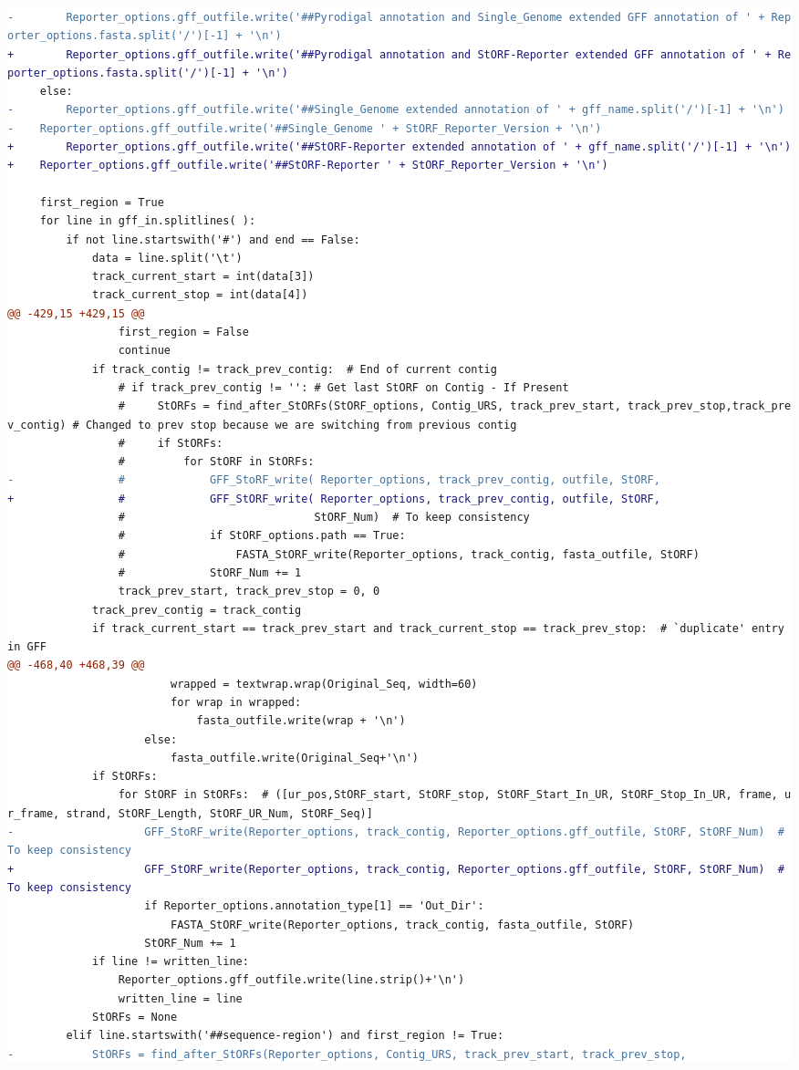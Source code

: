 ```diff
-        Reporter_options.gff_outfile.write('##Pyrodigal annotation and Single_Genome extended GFF annotation of ' + Reporter_options.fasta.split('/')[-1] + '\n')
+        Reporter_options.gff_outfile.write('##Pyrodigal annotation and StORF-Reporter extended GFF annotation of ' + Reporter_options.fasta.split('/')[-1] + '\n')
     else:
-        Reporter_options.gff_outfile.write('##Single_Genome extended annotation of ' + gff_name.split('/')[-1] + '\n')
-    Reporter_options.gff_outfile.write('##Single_Genome ' + StORF_Reporter_Version + '\n')
+        Reporter_options.gff_outfile.write('##StORF-Reporter extended annotation of ' + gff_name.split('/')[-1] + '\n')
+    Reporter_options.gff_outfile.write('##StORF-Reporter ' + StORF_Reporter_Version + '\n')
 
     first_region = True
     for line in gff_in.splitlines( ):
         if not line.startswith('#') and end == False:
             data = line.split('\t')
             track_current_start = int(data[3])
             track_current_stop = int(data[4])
@@ -429,15 +429,15 @@
                 first_region = False
                 continue
             if track_contig != track_prev_contig:  # End of current contig
                 # if track_prev_contig != '': # Get last StORF on Contig - If Present
                 #     StORFs = find_after_StORFs(StORF_options, Contig_URS, track_prev_start, track_prev_stop,track_prev_contig) # Changed to prev stop because we are switching from previous contig
                 #     if StORFs:
                 #         for StORF in StORFs:
-                #             GFF_StoRF_write( Reporter_options, track_prev_contig, outfile, StORF,
+                #             GFF_StORF_write( Reporter_options, track_prev_contig, outfile, StORF,
                 #                             StORF_Num)  # To keep consistency
                 #             if StORF_options.path == True:
                 #                 FASTA_StORF_write(Reporter_options, track_contig, fasta_outfile, StORF)
                 #             StORF_Num += 1
                 track_prev_start, track_prev_stop = 0, 0
             track_prev_contig = track_contig
             if track_current_start == track_prev_start and track_current_stop == track_prev_stop:  # `duplicate' entry in GFF
@@ -468,40 +468,39 @@
                         wrapped = textwrap.wrap(Original_Seq, width=60)
                         for wrap in wrapped:
                             fasta_outfile.write(wrap + '\n')
                     else:
                         fasta_outfile.write(Original_Seq+'\n')
             if StORFs:
                 for StORF in StORFs:  # ([ur_pos,StORF_start, StORF_stop, StORF_Start_In_UR, StORF_Stop_In_UR, frame, ur_frame, strand, StORF_Length, StORF_UR_Num, StORF_Seq)]
-                    GFF_StoRF_write(Reporter_options, track_contig, Reporter_options.gff_outfile, StORF, StORF_Num)  # To keep consistency
+                    GFF_StORF_write(Reporter_options, track_contig, Reporter_options.gff_outfile, StORF, StORF_Num)  # To keep consistency
                     if Reporter_options.annotation_type[1] == 'Out_Dir':
                         FASTA_StORF_write(Reporter_options, track_contig, fasta_outfile, StORF)
                     StORF_Num += 1
             if line != written_line:
                 Reporter_options.gff_outfile.write(line.strip()+'\n')
                 written_line = line
             StORFs = None
         elif line.startswith('##sequence-region') and first_region != True:
-            StORFs = find_after_StORFs(Reporter_options, Contig_URS, track_prev_start, track_prev_stop,
```